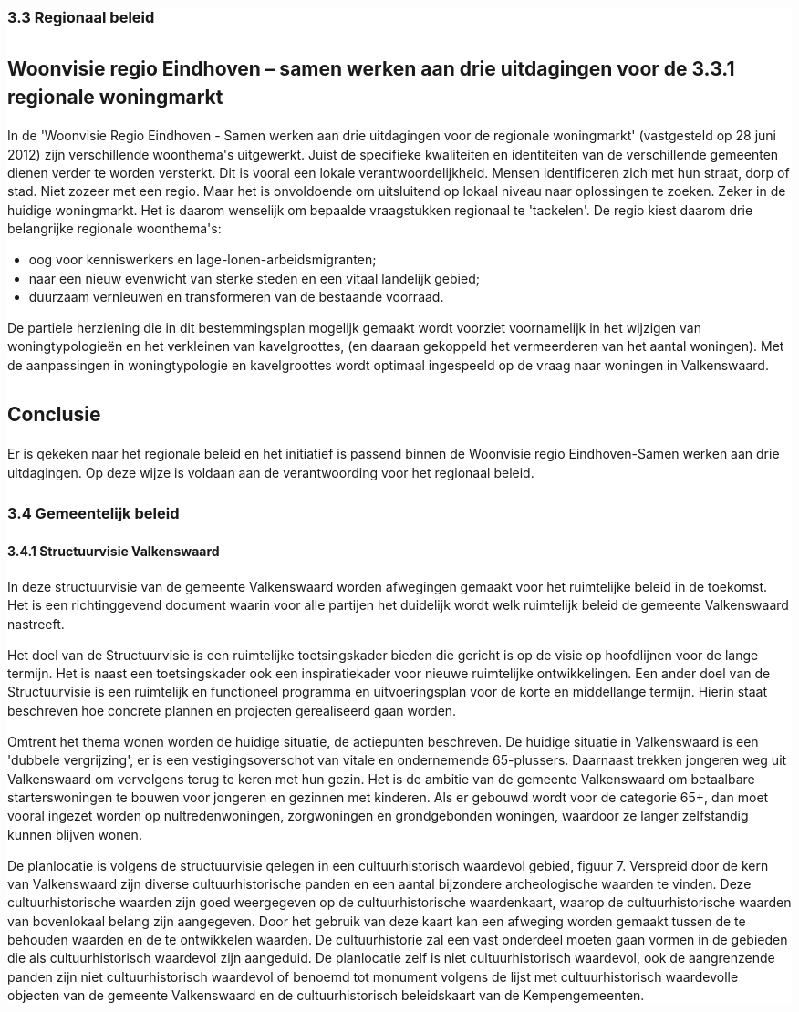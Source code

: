 ### 3.3 Regionaal beleid

## Woonvisie regio Eindhoven – samen werken aan drie uitdagingen voor de 3.3.1 regionale woningmarkt

In de 'Woonvisie Regio Eindhoven - Samen werken aan drie uitdagingen voor de regionale woningmarkt' (vastgesteld op 28 juni 2012) zijn verschillende woonthema's uitgewerkt. Juist de specifieke kwaliteiten en identiteiten van de verschillende gemeenten dienen verder te worden versterkt. Dit is vooral een lokale verantwoordelijkheid. Mensen identificeren zich met hun straat, dorp of stad. Niet zozeer met een regio. Maar het is onvoldoende om uitsluitend op lokaal niveau naar oplossingen te zoeken. Zeker in de huidige woningmarkt. Het is daarom wenselijk om bepaalde vraagstukken regionaal te 'tackelen'. De regio kiest daarom drie belangrijke regionale woonthema's:

- oog voor kenniswerkers en lage-lonen-arbeidsmigranten;
- naar een nieuw evenwicht van sterke steden en een vitaal landelijk gebied;
- duurzaam vernieuwen en transformeren van de bestaande voorraad.

De partiele herziening die in dit bestemmingsplan mogelijk gemaakt wordt voorziet voornamelijk in het wijzigen van woningtypologieën en het verkleinen van kavelgroottes, (en daaraan gekoppeld het vermeerderen van het aantal woningen). Met de aanpassingen in woningtypologie en kavelgroottes wordt optimaal ingespeeld op de vraag naar woningen in Valkenswaard.

## Conclusie

Er is qekeken naar het regionale beleid en het initiatief is passend binnen de Woonvisie regio Eindhoven-Samen werken aan drie uitdagingen. Op deze wijze is voldaan aan de verantwoording voor het regionaal beleid.

### 3.4 Gemeentelijk beleid

#### 3.4.1 Structuurvisie Valkenswaard

In deze structuurvisie van de gemeente Valkenswaard worden afwegingen gemaakt voor het ruimtelijke beleid in de toekomst. Het is een richtinggevend document waarin voor alle partijen het duidelijk wordt welk ruimtelijk beleid de gemeente Valkenswaard nastreeft.

Het doel van de Structuurvisie is een ruimtelijke toetsingskader bieden die gericht is op de visie op hoofdlijnen voor de lange termijn. Het is naast een toetsingskader ook een inspiratiekader voor nieuwe ruimtelijke ontwikkelingen. Een ander doel van de Structuurvisie is een ruimtelijk en functioneel programma en uitvoeringsplan voor de korte en middellange termijn. Hierin staat beschreven hoe concrete plannen en projecten gerealiseerd gaan worden.

Omtrent het thema wonen worden de huidige situatie, de actiepunten beschreven. De huidige situatie in Valkenswaard is een 'dubbele vergrijzing', er is een vestigingsoverschot van vitale en ondernemende 65-plussers. Daarnaast trekken jongeren weg uit Valkenswaard om vervolgens terug te keren met hun gezin. Het is de ambitie van de gemeente Valkenswaard om betaalbare starterswoningen te bouwen voor jongeren en gezinnen met kinderen. Als er gebouwd wordt voor de categorie 65+, dan moet vooral ingezet worden op nultredenwoningen, zorgwoningen en grondgebonden woningen, waardoor ze langer zelfstandig kunnen blijven wonen.

De planlocatie is volgens de structuurvisie qelegen in een cultuurhistorisch waardevol gebied, figuur 7. Verspreid door de kern van Valkenswaard zijn diverse cultuurhistorische panden en een aantal bijzondere archeologische waarden te vinden. Deze cultuurhistorische waarden zijn goed weergegeven op de cultuurhistorische waardenkaart, waarop de cultuurhistorische waarden van bovenlokaal belang zijn aangegeven. Door het gebruik van deze kaart kan een afweging worden gemaakt tussen de te behouden waarden en de te ontwikkelen waarden. De cultuurhistorie zal een vast onderdeel moeten gaan vormen in de gebieden die als cultuurhistorisch waardevol zijn aangeduid. De planlocatie zelf is niet cultuurhistorisch waardevol, ook de aangrenzende panden zijn niet cultuurhistorisch waardevol of benoemd tot monument volgens de lijst met cultuurhistorisch waardevolle objecten van de gemeente Valkenswaard en de cultuurhistorisch beleidskaart van de Kempengemeenten.
